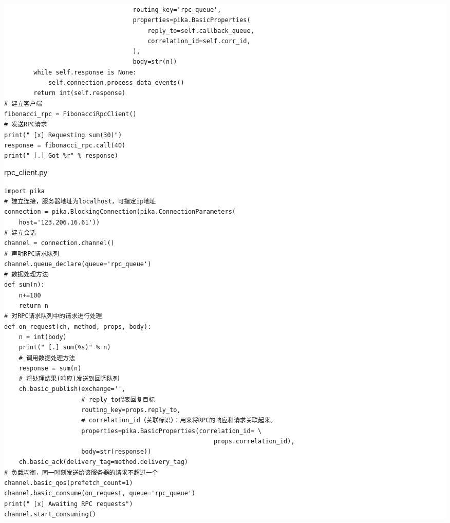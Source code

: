 ```asciidoc
                                   routing_key='rpc_queue',
                                   properties=pika.BasicProperties(
                                       reply_to=self.callback_queue,
                                       correlation_id=self.corr_id,
                                   ),
                                   body=str(n))
        while self.response is None:
            self.connection.process_data_events()
        return int(self.response)
# 建立客户端
fibonacci_rpc = FibonacciRpcClient()
# 发送RPC请求
print(" [x] Requesting sum(30)")
response = fibonacci_rpc.call(40)
print(" [.] Got %r" % response)
```

rpc_client.py

```routeros
import pika
# 建立连接，服务器地址为localhost，可指定ip地址
connection = pika.BlockingConnection(pika.ConnectionParameters(
    host='123.206.16.61'))
# 建立会话
channel = connection.channel()
# 声明RPC请求队列
channel.queue_declare(queue='rpc_queue')
# 数据处理方法
def sum(n):
    n+=100
    return n
# 对RPC请求队列中的请求进行处理
def on_request(ch, method, props, body):
    n = int(body)
    print(" [.] sum(%s)" % n)
    # 调用数据处理方法
    response = sum(n)
    # 将处理结果(响应)发送到回调队列
    ch.basic_publish(exchange='',
                     # reply_to代表回复目标
                     routing_key=props.reply_to,
                     # correlation_id（关联标识）：用来将RPC的响应和请求关联起来。
                     properties=pika.BasicProperties(correlation_id= \
                                                         props.correlation_id),
                     body=str(response))
    ch.basic_ack(delivery_tag=method.delivery_tag)
# 负载均衡，同一时刻发送给该服务器的请求不超过一个
channel.basic_qos(prefetch_count=1)
channel.basic_consume(on_request, queue='rpc_queue')
print(" [x] Awaiting RPC requests")
channel.start_consuming()
```